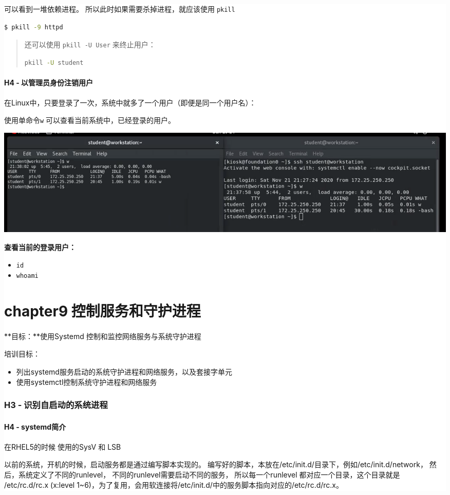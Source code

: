 可以看到一堆依赖进程。 所以此时如果需要杀掉进程，就应该使用 `pkill` 

```bash
$ pkill -9 httpd
```

> 还可以使用 `pkill -U User` 来终止用户：
>
> ```bash
> pkill -U student
> ```





#### H4 -  以管理员身份注销用户

在Linux中，只要登录了一次，系统中就多了一个用户（即便是同一个用户名）：

使用单命令`w` 可以查看当前系统中，已经登录的用户。

![image-20201122191703246](day3_.assets/image-20201122191703246.png) 

**查看当前的登录用户：**

- `id`
- `whoami`





# chapter9 控制服务和守护进程

**目标：**使用Systemd 控制和监控网络服务与系统守护进程

培训目标：

- 列出systemd服务启动的系统守护进程和网络服务，以及套接字单元
- 使用systemctl控制系统守护进程和网络服务

### H3 - 识别自启动的系统进程

#### H4 - **systemd简介**

在RHEL5的时候 使用的SysV 和 LSB

以前的系统，开机的时候，启动服务都是通过编写脚本实现的。 编写好的脚本，本放在/etc/init.d/目录下，例如/etc/init.d/network， 然后，系统定义了不同的runlevel， 不同的runlevel需要启动不同的服务， 所以每一个runlevel 都对应一个目录，这个目录就是 /etc/rc.d/rc.x (x:level 1~6)，为了复用，会用软连接将/etc/init.d/中的服务脚本指向对应的/etc/rc.d/rc.x。
